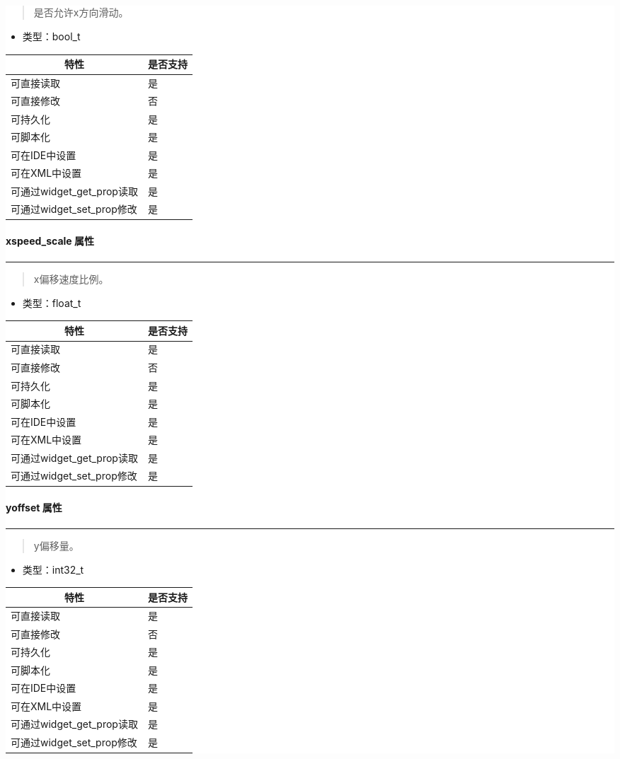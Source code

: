 > <p id="scroll_view_t_xslidable">是否允许x方向滑动。


* 类型：bool\_t

| 特性 | 是否支持 |
| -------- | ----- |
| 可直接读取 | 是 |
| 可直接修改 | 否 |
| 可持久化   | 是 |
| 可脚本化   | 是 |
| 可在IDE中设置 | 是 |
| 可在XML中设置 | 是 |
| 可通过widget\_get\_prop读取 | 是 |
| 可通过widget\_set\_prop修改 | 是 |
#### xspeed\_scale 属性
-----------------------
> <p id="scroll_view_t_xspeed_scale">x偏移速度比例。


* 类型：float\_t

| 特性 | 是否支持 |
| -------- | ----- |
| 可直接读取 | 是 |
| 可直接修改 | 否 |
| 可持久化   | 是 |
| 可脚本化   | 是 |
| 可在IDE中设置 | 是 |
| 可在XML中设置 | 是 |
| 可通过widget\_get\_prop读取 | 是 |
| 可通过widget\_set\_prop修改 | 是 |
#### yoffset 属性
-----------------------
> <p id="scroll_view_t_yoffset">y偏移量。


* 类型：int32\_t

| 特性 | 是否支持 |
| -------- | ----- |
| 可直接读取 | 是 |
| 可直接修改 | 否 |
| 可持久化   | 是 |
| 可脚本化   | 是 |
| 可在IDE中设置 | 是 |
| 可在XML中设置 | 是 |
| 可通过widget\_get\_prop读取 | 是 |
| 可通过widget\_set\_prop修改 | 是 |